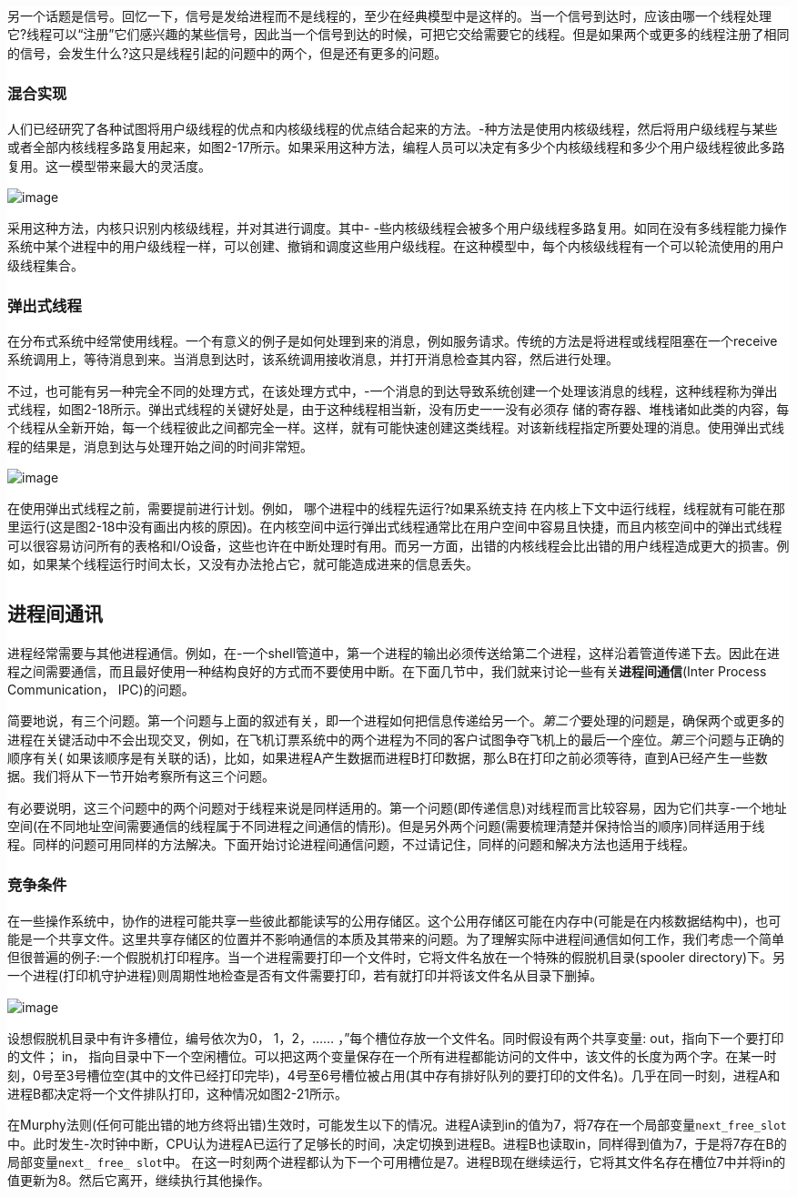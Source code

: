 另一个话题是信号。回忆一下，信号是发给进程而不是线程的，至少在经典模型中是这样的。当一个信号到达时，应该由哪一个线程处理它?线程可以“注册”它们感兴趣的某些信号，因此当一个信号到达的时候，可把它交给需要它的线程。但是如果两个或更多的线程注册了相同的信号，会发生什么?这只是线程引起的问题中的两个，但是还有更多的问题。

### 混合实现

人们已经研究了各种试图将用户级线程的优点和内核级线程的优点结合起来的方法。-种方法是使用内核级线程，然后将用户级线程与某些或者全部内核线程多路复用起来，如图2-17所示。如果采用这种方法，编程人员可以决定有多少个内核级线程和多少个用户级线程彼此多路复用。这一模型带来最大的灵活度。

![image](https://ws3.sinaimg.cn/large/69d4185bly1g30vg1jsd9j20cw08bdi9.jpg)

采用这种方法，内核只识别内核级线程，并对其进行调度。其中- -些内核级线程会被多个用户级线程多路复用。如同在没有多线程能力操作系统中某个进程中的用户级线程一样，可以创建、撤销和调度这些用户级线程。在这种模型中，每个内核级线程有一个可以轮流使用的用户级线程集合。

### 弹出式线程

在分布式系统中经常使用线程。一个有意义的例子是如何处理到来的消息，例如服务请求。传统的方法是将进程或线程阻塞在一个receive系统调用上，等待消息到来。当消息到达时，该系统调用接收消息，并打开消息检查其内容，然后进行处理。

不过，也可能有另一种完全不同的处理方式，在该处理方式中，-一个消息的到达导致系统创建一个处理该消息的线程，这种线程称为弹出式线程，如图2-18所示。弹出式线程的关键好处是，由于这种线程相当新，没有历史一一没有必须存 储的寄存器、堆栈诸如此类的内容，每个线程从全新开始，每一个线程彼此之间都完全一样。这样，就有可能快速创建这类线程。对该新线程指定所要处理的消息。使用弹出式线程的结果是，消息到达与处理开始之间的时间非常短。

![image](https://wx4.sinaimg.cn/large/69d4185bly1g30voen19nj20jh0atwj6.jpg)

在使用弹出式线程之前，需要提前进行计划。例如， 哪个进程中的线程先运行?如果系统支持 在内核上下文中运行线程，线程就有可能在那里运行(这是图2-18中没有画出内核的原因)。在内核空间中运行弹出式线程通常比在用户空间中容易且快捷，而且内核空间中的弹出式线程可以很容易访问所有的表格和I/O设备，这些也许在中断处理时有用。而另一方面，出错的内核线程会比出错的用户线程造成更大的损害。例如，如果某个线程运行时间太长，又没有办法抢占它，就可能造成进来的信息丢失。

## 进程间通讯

进程经常需要与其他进程通信。例如，在-一个shell管道中，第一个进程的输出必须传送给第二个进程，这样沿着管道传递下去。因此在进程之间需要通信，而且最好使用一种结构良好的方式而不要使用中断。在下面几节中，我们就来讨论一些有关**进程间通信**(Inter Process Communication， IPC)的问题。

简要地说，有三个问题。第一个问题与上面的叙述有关，即一个进程如何把信息传递给另一个。*第二个*要处理的问题是，确保两个或更多的进程在关键活动中不会出现交叉，例如，在飞机订票系统中的两个进程为不同的客户试图争夺飞机上的最后一个座位。*第三*个问题与正确的顺序有关( 如果该顺序是有关联的话)，比如，如果进程A产生数据而进程B打印数据，那么B在打印之前必须等待，直到A已经产生一些数据。我们将从下一节开始考察所有这三个问题。

有必要说明，这三个问题中的两个问题对于线程来说是同样适用的。第一个问题(即传递信息)对线程而言比较容易，因为它们共享-一个地址空间(在不同地址空间需要通信的线程属于不同进程之间通信的情形)。但是另外两个问题(需要梳理清楚并保持恰当的顺序)同样适用于线程。同样的问题可用同样的方法解决。下面开始讨论进程间通信问题，不过请记住，同样的问题和解决方法也适用于线程。

### 竞争条件

在一些操作系统中，协作的进程可能共享一些彼此都能读写的公用存储区。这个公用存储区可能在内存中(可能是在内核数据结构中)，也可能是一个共享文件。这里共享存储区的位置并不影响通信的本质及其带来的问题。为了理解实际中进程间通信如何工作，我们考虑一个简单但很普遍的例子:一个假脱机打印程序。当一个进程需要打印一个文件时，它将文件名放在一个特殊的假脱机目录(spooler directory)下。另一个进程(打印机守护进程)则周期性地检查是否有文件需要打印，若有就打印并将该文件名从目录下删掉。

![image](https://ws4.sinaimg.cn/large/69d4185bly1g30w0aqaa8j20c108oabq.jpg)

设想假脱机目录中有许多槽位，编号依次为0， 1，2，…… ，”每个槽位存放一个文件名。同时假设有两个共享变量: out，指向下一个要打印的文件； in， 指向目录中下一个空闲槽位。可以把这两个变量保存在一个所有进程都能访问的文件中，该文件的长度为两个字。在某一时刻，0号至3号槽位空(其中的文件已经打印完毕)，4号至6号槽位被占用(其中存有排好队列的要打印的文件名)。几乎在同一时刻，进程A和进程B都决定将一个文件排队打印，这种情况如图2-21所示。

在Murphy法则(任何可能出错的地方终将出错)生效时，可能发生以下的情况。进程A读到in的值为7，将7存在一个局部变量`next_free_slot`中。此时发生-次时钟中断，CPU认为进程A已运行了足够长的时间，决定切换到进程B。进程B也读取in，同样得到值为7，于是将7存在B的局部变量`next_ free_ slot`中。 在这一时刻两个进程都认为下一个可用槽位是7。进程B现在继续运行，它将其文件名存在槽位7中并将in的值更新为8。然后它离开，继续执行其他操作。
